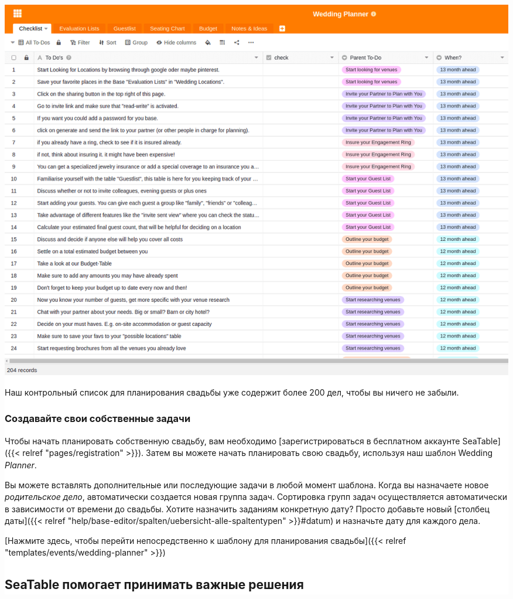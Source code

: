 ![Контрольный список планирования свадьбы](wedding-more-than-200-todos.png)

Наш контрольный список для планирования свадьбы уже содержит более 200 дел, чтобы вы ничего не забыли.

### Создавайте свои собственные задачи

Чтобы начать планировать собственную свадьбу, вам необходимо [зарегистрироваться в бесплатном аккаунте SeaTable]({{< relref "pages/registration" >}}). Затем вы можете начать планировать свою свадьбу, используя наш шаблон Wedding _Planner_.

Вы можете вставлять дополнительные или последующие задачи в любой момент шаблона. Когда вы назначаете новое _родительское дело_, автоматически создается новая группа задач. Сортировка групп задач осуществляется автоматически в зависимости от времени до свадьбы. Хотите назначить заданиям конкретную дату? Просто добавьте новый [столбец даты]({{< relref "help/base-editor/spalten/uebersicht-alle-spaltentypen" >}}#datum) и назначьте дату для каждого дела.

[Нажмите здесь, чтобы перейти непосредственно к шаблону для планирования свадьбы]({{< relref "templates/events/wedding-planner" >}})

## SeaTable помогает принимать важные решения
